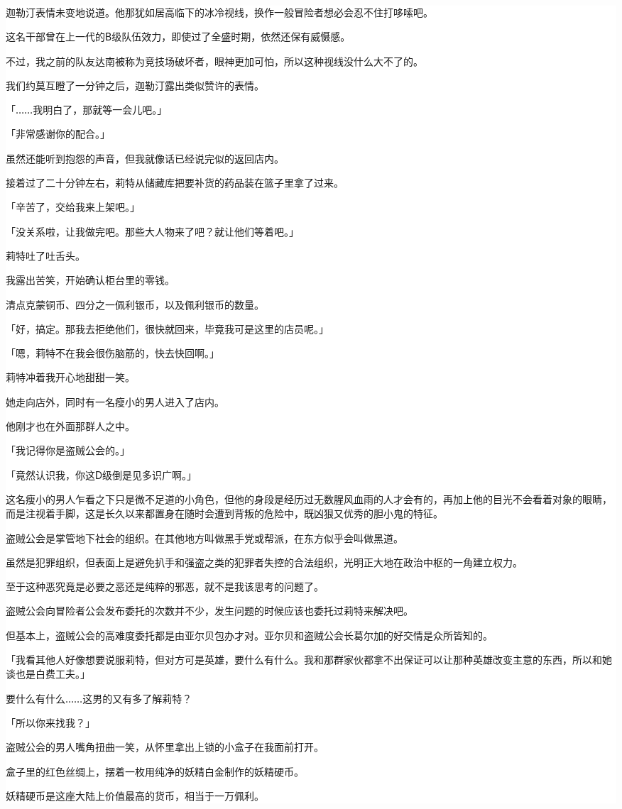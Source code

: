 迦勒汀表情未变地说道。他那犹如居高临下的冰冷视线，换作一般冒险者想必会忍不住打哆嗦吧。

这名干部曾在上一代的B级队伍效力，即使过了全盛时期，依然还保有威慑感。

不过，我之前的队友达南被称为竞技场破坏者，眼神更加可怕，所以这种视线没什么大不了的。

我们约莫互瞪了一分钟之后，迦勒汀露出类似赞许的表情。

「……我明白了，那就等一会儿吧。」

「非常感谢你的配合。」

虽然还能听到抱怨的声音，但我就像话已经说完似的返回店内。

接着过了二十分钟左右，莉特从储藏库把要补货的药品装在篮子里拿了过来。

「辛苦了，交给我来上架吧。」

「没关系啦，让我做完吧。那些大人物来了吧？就让他们等着吧。」

莉特吐了吐舌头。

我露出苦笑，开始确认柜台里的零钱。

清点克蒙铜币、四分之一佩利银币，以及佩利银币的数量。

「好，搞定。那我去拒绝他们，很快就回来，毕竟我可是这里的店员呢。」

「嗯，莉特不在我会很伤脑筋的，快去快回啊。」

莉特冲着我开心地甜甜一笑。

她走向店外，同时有一名瘦小的男人进入了店内。

他刚才也在外面那群人之中。

「我记得你是盗贼公会的。」

「竟然认识我，你这D级倒是见多识广啊。」

这名瘦小的男人乍看之下只是微不足道的小角色，但他的身段是经历过无数腥风血雨的人才会有的，再加上他的目光不会看着对象的眼睛，而是注视着手脚，这是长久以来都置身在随时会遭到背叛的危险中，既凶狠又优秀的胆小鬼的特征。

盗贼公会是掌管地下社会的组织。在其他地方叫做黑手党或帮派，在东方似乎会叫做黑道。

虽然是犯罪组织，但表面上是避免扒手和强盗之类的犯罪者失控的合法组织，光明正大地在政治中枢的一角建立权力。

至于这种恶究竟是必要之恶还是纯粹的邪恶，就不是我该思考的问题了。

盗贼公会向冒险者公会发布委托的次数并不少，发生问题的时候应该也委托过莉特来解决吧。

但基本上，盗贼公会的高难度委托都是由亚尔贝包办才对。亚尔贝和盗贼公会长葛尔加的好交情是众所皆知的。

「我看其他人好像想要说服莉特，但对方可是英雄，要什么有什么。我和那群家伙都拿不出保证可以让那种英雄改变主意的东西，所以和她谈也是白费工夫。」

要什么有什么……这男的又有多了解莉特？

「所以你来找我？」

盗贼公会的男人嘴角扭曲一笑，从怀里拿出上锁的小盒子在我面前打开。

盒子里的红色丝绸上，摆着一枚用纯净的妖精白金制作的妖精硬币。

妖精硬币是这座大陆上价值最高的货币，相当于一万佩利。
